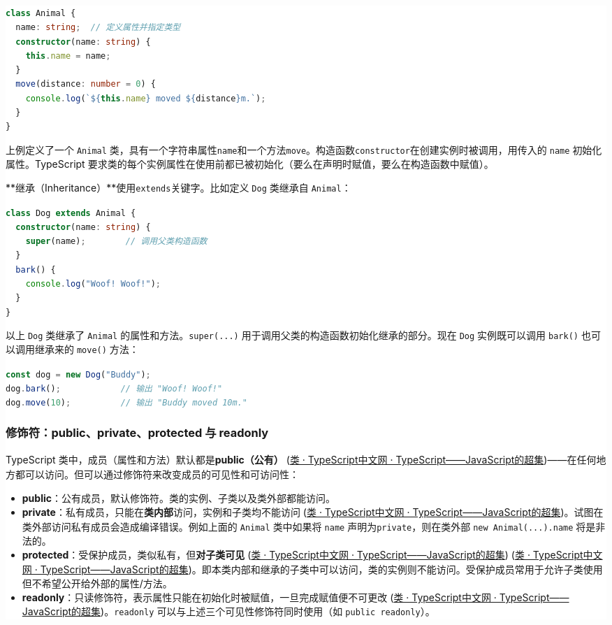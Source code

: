 ```ts
class Animal {
  name: string;  // 定义属性并指定类型
  constructor(name: string) {
    this.name = name;
  }
  move(distance: number = 0) {
    console.log(`${this.name} moved ${distance}m.`);
  }
}
```

上例定义了一个 `Animal` 类，具有一个字符串属性`name`和一个方法`move`。构造函数`constructor`在创建实例时被调用，用传入的 `name` 初始化属性。TypeScript 要求类的每个实例属性在使用前都已被初始化（要么在声明时赋值，要么在构造函数中赋值）。

**继承（Inheritance）**使用`extends`关键字。比如定义 `Dog` 类继承自 `Animal`：

```ts
class Dog extends Animal {
  constructor(name: string) {
    super(name);        // 调用父类构造函数
  }
  bark() {
    console.log("Woof! Woof!");
  }
}
```

以上 `Dog` 类继承了 `Animal` 的属性和方法。`super(...)` 用于调用父类的构造函数初始化继承的部分。现在 `Dog` 实例既可以调用 `bark()` 也可以调用继承来的 `move()` 方法：

```ts
const dog = new Dog("Buddy");
dog.bark();            // 输出 "Woof! Woof!"
dog.move(10);          // 输出 "Buddy moved 10m."
```

### 修饰符：public、private、protected 与 readonly

TypeScript 类中，成员（属性和方法）默认都是**public（公有）** ([类 · TypeScript中文网 · TypeScript——JavaScript的超集](http://www.tslang.cn/docs/handbook/classes.html#:~:text=%E5%9C%A8%E4%B8%8A%E9%9D%A2%E7%9A%84%E4%BE%8B%E5%AD%90%E9%87%8C%EF%BC%8C%E6%88%91%E4%BB%AC%E5%8F%AF%E4%BB%A5%E8%87%AA%E7%94%B1%E7%9A%84%E8%AE%BF%E9%97%AE%E7%A8%8B%E5%BA%8F%E9%87%8C%E5%AE%9A%E4%B9%89%E7%9A%84%E6%88%90%E5%91%98%E3%80%82%20%E5%A6%82%E6%9E%9C%E4%BD%A0%E5%AF%B9%E5%85%B6%E5%AE%83%E8%AF%AD%E8%A8%80%E4%B8%AD%E7%9A%84%E7%B1%BB%E6%AF%94%E8%BE%83%E4%BA%86%E8%A7%A3%EF%BC%8C%E5%B0%B1%E4%BC%9A%E6%B3%A8%E6%84%8F%E5%88%B0%E6%88%91%E4%BB%AC%E5%9C%A8%E4%B9%8B%E5%89%8D%E7%9A%84%E4%BB%A3%E7%A0%81%E9%87%8C%E5%B9%B6%E6%B2%A1%E6%9C%89%E4%BD%BF%E7%94%A8%20%60public%20%60%E6%9D%A5%E5%81%9A%E4%BF%AE%E9%A5%B0%EF%BC%9B%E4%BE%8B%E5%A6%82%EF%BC%8CC,%E3%80%82))——在任何地方都可以访问。但可以通过修饰符来改变成员的可见性和可访问性：

- **public**：公有成员，默认修饰符。类的实例、子类以及类外部都能访问。
- **private**：私有成员，只能在**类内部**访问，实例和子类均不能访问 ([类 · TypeScript中文网 · TypeScript——JavaScript的超集](http://www.tslang.cn/docs/handbook/classes.html#:~:text=%E5%BD%93%E6%88%90%E5%91%98%E8%A2%AB%E6%A0%87%E8%AE%B0%E6%88%90%20))。试图在类外部访问私有成员会造成编译错误。例如上面的 `Animal` 类中如果将 `name` 声明为`private`，则在类外部 `new Animal(...).name` 将是非法的。
- **protected**：受保护成员，类似私有，但**对子类可见** ([类 · TypeScript中文网 · TypeScript——JavaScript的超集](http://www.tslang.cn/docs/handbook/classes.html#:~:text=%E7%90%86%E8%A7%A3%20)) ([类 · TypeScript中文网 · TypeScript——JavaScript的超集](http://www.tslang.cn/docs/handbook/classes.html#:~:text=%E6%B3%A8%E6%84%8F%EF%BC%8C%E6%88%91%E4%BB%AC%E4%B8%8D%E8%83%BD%E5%9C%A8%20,%E6%B4%BE%E7%94%9F%E8%80%8C%E6%9D%A5%E7%9A%84%E3%80%82))。即本类内部和继承的子类中可以访问，类的实例则不能访问。受保护成员常用于允许子类使用但不希望公开给外部的属性/方法。
- **readonly**：只读修饰符，表示属性只能在初始化时被赋值，一旦完成赋值便不可更改 ([类 · TypeScript中文网 · TypeScript——JavaScript的超集](http://www.tslang.cn/docs/handbook/classes.html#:~:text=readonly%E4%BF%AE%E9%A5%B0%E7%AC%A6))。`readonly` 可以与上述三个可见性修饰符同时使用（如 `public readonly`）。
